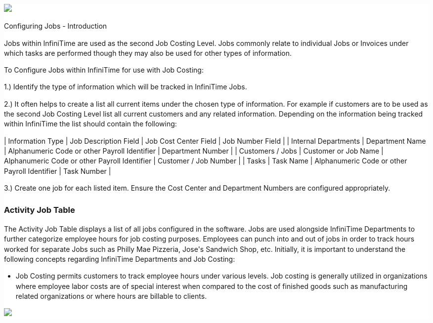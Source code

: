 ![](/img/HoursMapping16.gif)

Configuring
Jobs - Introduction

Jobs within InfiniTime
are used as the second Job Costing Level. Jobs commonly relate to individual
Jobs or Invoices under which tasks are performed though they may also
be used for other types of information.

To Configure Jobs within
InfiniTime for use with
Job Costing:

1.) Identify the type of information which
will be tracked in InfiniTime
Jobs.

2.) It often helps to create a list all current
items under the chosen type of information. For example if customers are
to be used as the second Job Costing Level list all current customers
and any related information. Depending on the information being tracked
within InfiniTime the list
should contain the following:

| Information Type | Job Description Field | Job Cost Center Field | Job Number Field |
| Internal Departments | Department Name | Alphanumeric Code or other Payroll Identifier | Department Number |
| Customers / Jobs | Customer or Job Name | Alphanumeric Code or other Payroll Identifier | Customer / Job Number |
| Tasks | Task Name | Alphanumeric Code or other Payroll Identifier | Task Number |

3.) Create one job for each listed item.
Ensure the Cost Center and Department Numbers are configured appropriately.

### Activity Job Table

The Activity Job Table displays a list of all jobs configured in the
software. Jobs are used alongside InfiniTime
Departments to further categorize employee hours for job costing purposes.
Employees can punch into and out of jobs in order to track hours worked
for separate Jobs such as Philly Mae Pizzeria, Jose's Sandwich Shop, etc.
Initially, it is important to understand the following concepts regarding
InfiniTime Departments
and Job Costing:

- Job Costing permits customers to track employee hours under various
  levels. Job costing is generally utilized in organizations where employee
  labor costs are of special interest when compared to the cost of finished
  goods such as manufacturing related organizations or where hours are
  billable to clients.

![](/img/hol34.png)
